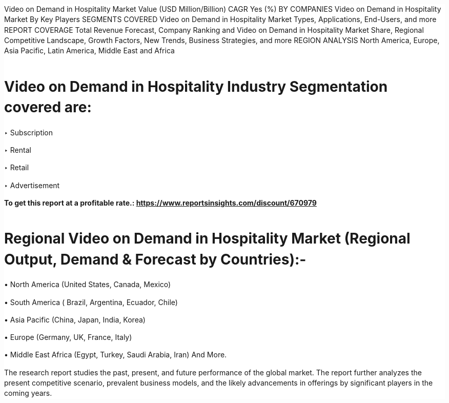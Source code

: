<td>Video on Demand in Hospitality Market Value (USD Million/Billion)</td>
<tr>
<td>CAGR</td>
<td>Yes (%)</td>
</tr>
</tr>
<tr>
<td>BY COMPANIES</td>
<td>Video on Demand in Hospitality Market By Key Players</td>
</tr>
<tr>
<td>SEGMENTS COVERED</td>
<td>Video on Demand in Hospitality Market Types, Applications, End-Users, and more</td>
</tr>
<tr>
<td>REPORT COVERAGE</td>
<td>Total Revenue Forecast, Company Ranking and Video on Demand in Hospitality Market Share, Regional Competitive Landscape, Growth Factors, New Trends, Business Strategies, and more</td>
</tr>
<tr>
<td>REGION ANALYSIS</td>
<td>North America, Europe, Asia Pacific, Latin America, Middle East and Africa</td>
</tr>
</table>

# <strong>Video on Demand in Hospitality Industry Segmentation covered are:</strong>

‣ Subscription

‣ Rental

‣ Retail

‣ Advertisement

<strong>To get this report at a profitable rate.: <a href=https://www.reportsinsights.com/discount/670979>https://www.reportsinsights.com/discount/670979</a></strong></font>

# <strong>Regional Video on Demand in Hospitality Market (Regional Output, Demand &amp; Forecast by Countries):-</strong>

• North America (United States, Canada, Mexico)

• South America ( Brazil, Argentina, Ecuador, Chile)

• Asia Pacific (China, Japan, India, Korea)

• Europe (Germany, UK, France, Italy)

• Middle East Africa (Egypt, Turkey, Saudi Arabia, Iran) And More.

The research report studies the past, present, and future performance of the global market. The report further analyzes the present competitive scenario, prevalent business models, and the likely advancements in offerings by significant players in the coming years.
